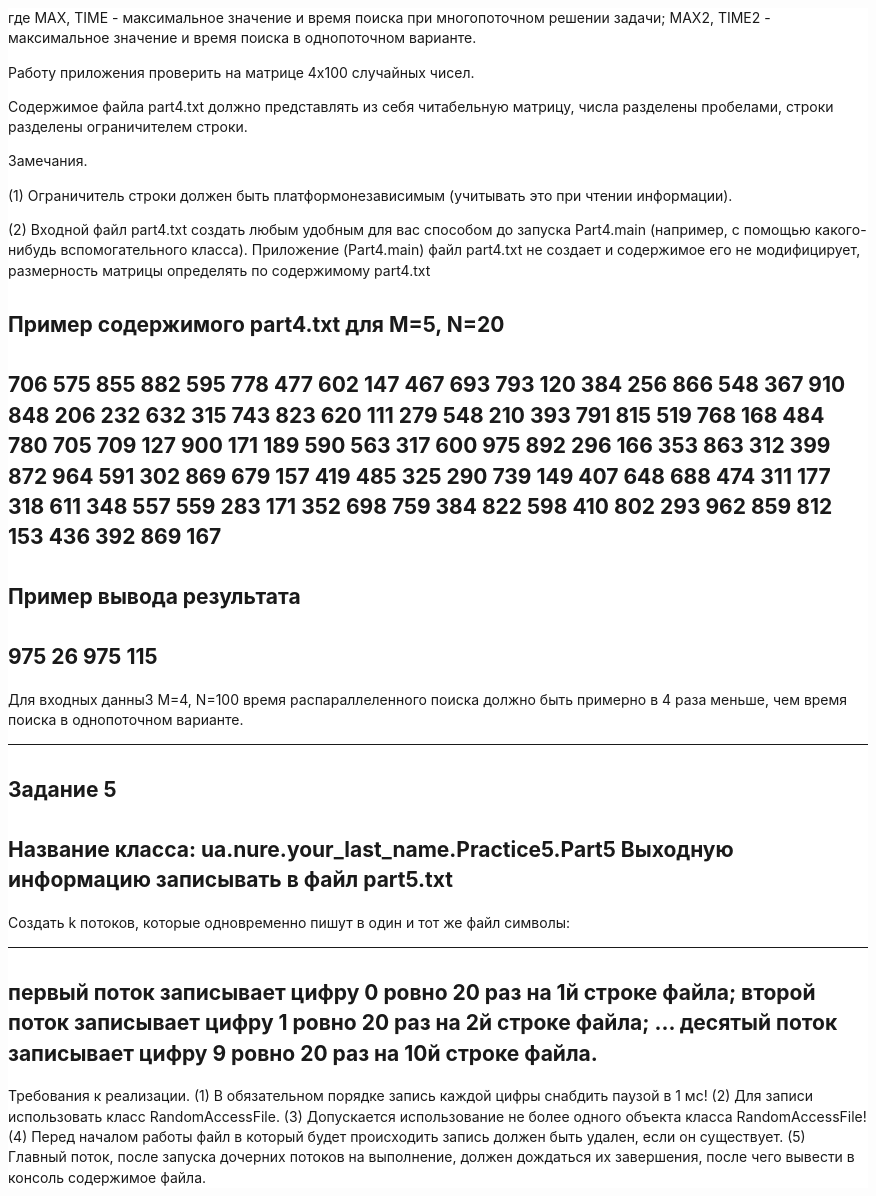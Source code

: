 где MAX, TIME - максимальное значение и время поиска при многопоточном решении задачи; MAX2, TIME2 - максимальное значение и время поиска в однопоточном варианте.
	
Работу приложения проверить на матрице 4x100 случайных чисел.

Содержимое файла part4.txt должно представлять из себя читабельную матрицу, числа разделены пробелами, строки разделены ограничителем строки.

Замечания.

(1) Ограничитель строки должен быть платформонезависимым (учитывать это при чтении информации).

(2) Входной файл part4.txt создать любым удобным для вас способом до запуска Part4.main (например, с помощью какого-нибудь вспомогательного класса). Приложение (Part4.main) файл part4.txt не создает и содержимое его не модифицирует, размерность матрицы определять по содержимому part4.txt

Пример содержимого part4.txt для M=5, N=20
-------------------------------------------------------
706 575 855 882 595 778 477 602 147 467 693 793 120 384 256 866 548 367 910 848
206 232 632 315 743 823 620 111 279 548 210 393 791 815 519 768 168 484 780 705
709 127 900 171 189 590 563 317 600 975 892 296 166 353 863 312 399 872 964 591
302 869 679 157 419 485 325 290 739 149 407 648 688 474 311 177 318 611 348 557
559 283 171 352 698 759 384 822 598 410 802 293 962 859 812 153 436 392 869 167
-------------------------------------------------------

Пример вывода результата
-------------------------------------------------------
975
26
975
115
-------------------------------------------------------
	
Для входных данны3 M=4, N=100 время распараллеленного поиска должно быть примерно в 4 раза меньше, чем время поиска в однопоточном варианте.

_______________________

Задание 5
-------------------------------------------------------
Название класса: ua.nure.your_last_name.Practice5.Part5
Выходную информацию записывать в файл part5.txt
-------------------------------------------------------

Создать k потоков, которые одновременно пишут в один и тот же файл символы:

-------------------------------------------------------
первый поток записывает цифру 0 ровно 20 раз на 1й строке файла;
второй поток записывает цифру 1 ровно 20 раз на 2й строке файла;
...
десятый поток записывает цифру 9 ровно 20 раз на 10й строке файла.
-------------------------------------------------------

Требования к реализации.
(1) В обязательном порядке запись каждой цифры снабдить паузой в 1 мс!
(2) Для записи использовать класс RandomAccessFile.
(3) Допускается использование не более одного объекта класса RandomAccessFile!
(4) Перед началом работы файл в который будет происходить запись должен быть удален, если он существует.
(5) Главный поток, после запуска дочерних потоков на выполнение, должен дождаться их завершения, после чего вывести в консоль содержимое файла.
